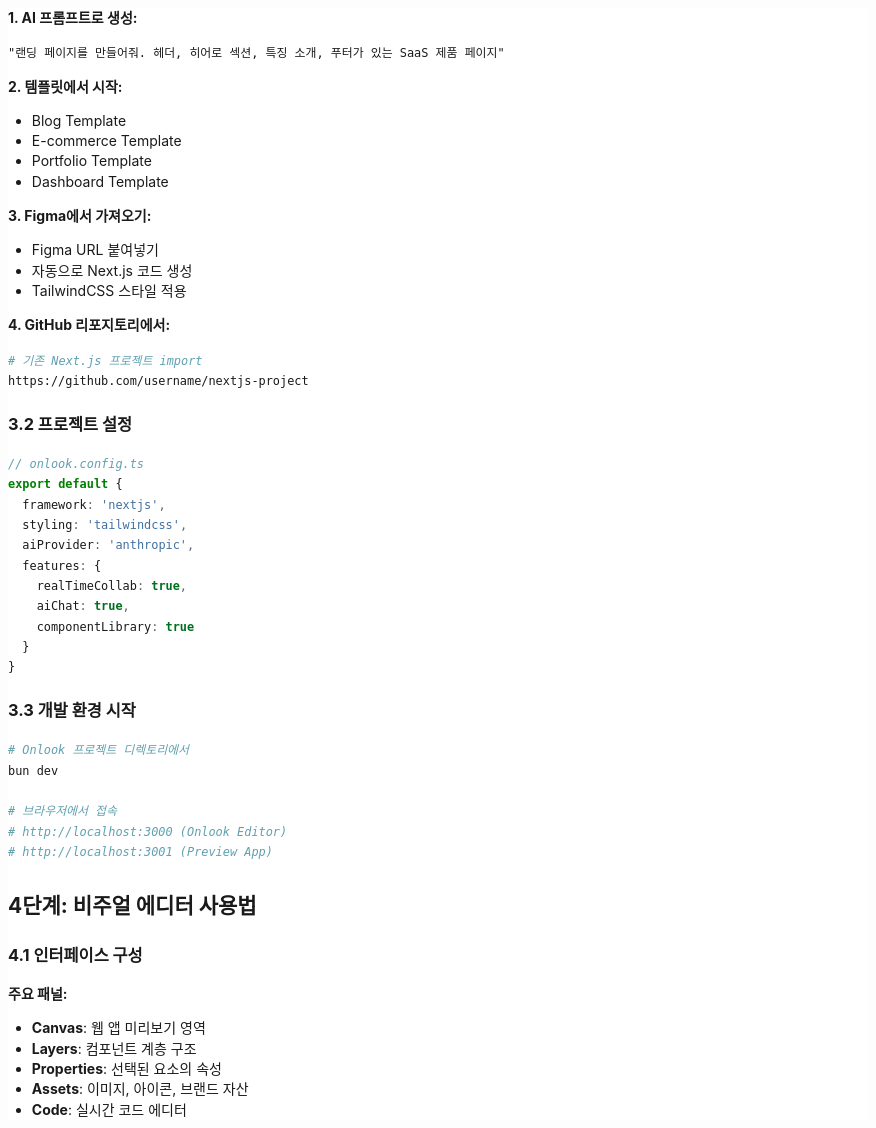 **1. AI 프롬프트로 생성:**
```
"랜딩 페이지를 만들어줘. 헤더, 히어로 섹션, 특징 소개, 푸터가 있는 SaaS 제품 페이지"
```

**2. 템플릿에서 시작:**
- Blog Template
- E-commerce Template
- Portfolio Template
- Dashboard Template

**3. Figma에서 가져오기:**
- Figma URL 붙여넣기
- 자동으로 Next.js 코드 생성
- TailwindCSS 스타일 적용

**4. GitHub 리포지토리에서:**
```bash
# 기존 Next.js 프로젝트 import
https://github.com/username/nextjs-project
```

### 3.2 프로젝트 설정

```typescript
// onlook.config.ts
export default {
  framework: 'nextjs',
  styling: 'tailwindcss',
  aiProvider: 'anthropic',
  features: {
    realTimeCollab: true,
    aiChat: true,
    componentLibrary: true
  }
}
```

### 3.3 개발 환경 시작

```bash
# Onlook 프로젝트 디렉토리에서
bun dev

# 브라우저에서 접속
# http://localhost:3000 (Onlook Editor)
# http://localhost:3001 (Preview App)
```

## 4단계: 비주얼 에디터 사용법

### 4.1 인터페이스 구성

**주요 패널:**
- **Canvas**: 웹 앱 미리보기 영역
- **Layers**: 컴포넌트 계층 구조
- **Properties**: 선택된 요소의 속성
- **Assets**: 이미지, 아이콘, 브랜드 자산
- **Code**: 실시간 코드 에디터
